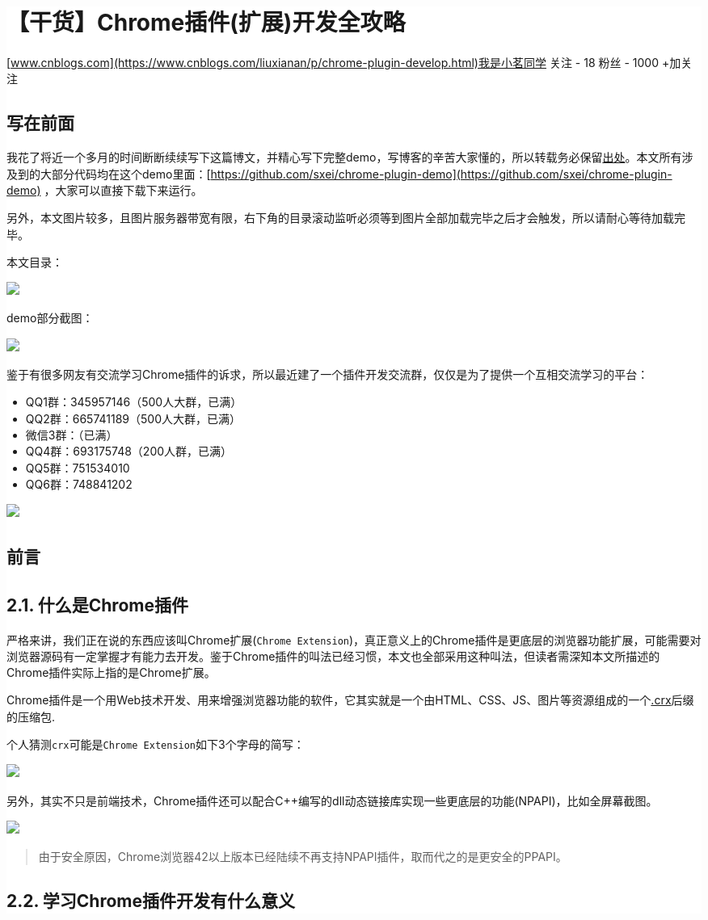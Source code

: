 # 【干货】Chrome插件(扩展)开发全攻略

[www.cnblogs.com](https://www.cnblogs.com/liuxianan/p/chrome-plugin-develop.html)我是小茗同学 关注 - 18 粉丝 - 1000 +加关注

## 写在前面

我花了将近一个多月的时间断断续续写下这篇博文，并精心写下完整demo，写博客的辛苦大家懂的，所以转载务必保留[出处](http://blog.haoji.me/chrome-plugin-develop.html)。本文所有涉及到的大部分代码均在这个demo里面：[https://github.com/sxei/chrome-plugin-demo](https://github.com/sxei/chrome-plugin-demo) ，大家可以直接下载下来运行。

另外，本文图片较多，且图片服务器带宽有限，右下角的目录滚动监听必须等到图片全部加载完毕之后才会触发，所以请耐心等待加载完毕。

本文目录：

![](https://image.cubox.pro/article/2021010615272673224/95924.jpg)

demo部分截图：

![](https://image.cubox.pro/article/2021010615272627594/33316.jpg)

鉴于有很多网友有交流学习Chrome插件的诉求，所以最近建了一个插件开发交流群，仅仅是为了提供一个互相交流学习的平台：

*   QQ1群：345957146（500人大群，已满）
*   QQ2群：665741189（500人大群，已满）
*   微信3群：（已满）
*   QQ4群：693175748（200人群，已满）
*   QQ5群：751534010
*   QQ6群：748841202

![](https://image.cubox.pro/article/2021010615272614548/21951.jpg)

## 前言

## 2.1. 什么是Chrome插件

严格来讲，我们正在说的东西应该叫Chrome扩展(`Chrome Extension`)，真正意义上的Chrome插件是更底层的浏览器功能扩展，可能需要对浏览器源码有一定掌握才有能力去开发。鉴于Chrome插件的叫法已经习惯，本文也全部采用这种叫法，但读者需深知本文所描述的Chrome插件实际上指的是Chrome扩展。

Chrome插件是一个用Web技术开发、用来增强浏览器功能的软件，它其实就是一个由HTML、CSS、JS、图片等资源组成的一个[.crx](https://developer.chrome.com/extensions/crx)后缀的压缩包.

个人猜测`crx`可能是`Chrome Extension`如下3个字母的简写：

![](https://image.cubox.pro/article/2021010615272639384/87192.jpg)

另外，其实不只是前端技术，Chrome插件还可以配合C++编写的dll动态链接库实现一些更底层的功能(NPAPI)，比如全屏幕截图。

![](https://image.cubox.pro/article/2021010615272638111/76433.jpg)

> 由于安全原因，Chrome浏览器42以上版本已经陆续不再支持NPAPI插件，取而代之的是更安全的PPAPI。

## 2.2. 学习Chrome插件开发有什么意义
